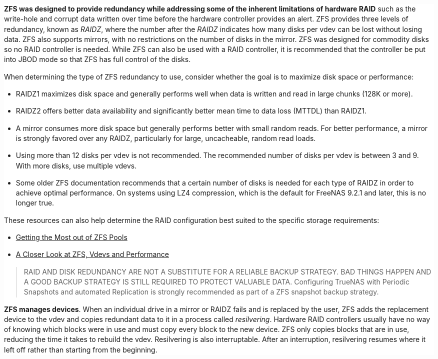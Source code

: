 **ZFS was designed to provide redundancy while addressing some of the inherent limitations of hardware RAID** such as the write-hole and corrupt data written over time before the hardware controller provides an alert.
ZFS provides three levels of redundancy, known as *RAIDZ*, where the number after the *RAIDZ* indicates how many disks per vdev can be lost without losing data.
ZFS also supports mirrors, with no restrictions on the number of disks in the mirror.
ZFS was designed for commodity disks so no RAID controller is needed.
While ZFS can also be used with a RAID controller, it is recommended that the controller be put into JBOD mode so that ZFS has full control of the disks.

When determining the type of ZFS redundancy to use, consider whether the goal is to maximize disk space or performance:

* RAIDZ1 maximizes disk space and generally performs well when data is written and read in large chunks (128K or more).

* RAIDZ2 offers better data availability and significantly better mean time to data loss (MTTDL) than RAIDZ1.

* A mirror consumes more disk space but generally performs better with small random reads.
  For better performance, a mirror is strongly favored over any RAIDZ, particularly for large, uncacheable, random read loads.

* Using more than 12 disks per vdev is not recommended.
  The recommended number of disks per vdev is between 3 and 9.
  With more disks, use multiple vdevs.

* Some older ZFS documentation recommends that a certain number of disks is needed for each type of RAIDZ in order to achieve optimal performance.
  On systems using LZ4 compression, which is the default for FreeNAS 9.2.1 and later, this is no longer true.

These resources can also help determine the RAID configuration best suited to the specific storage requirements:

* [Getting the Most out of ZFS Pools](https://forums.freenas.org/index.php?threads/getting-the-most-out-of-zfs-pools.16/)

* [A Closer Look at ZFS, Vdevs and Performance](https://constantin.glez.de/2010/06/04/a-closer-look-zfs-vdevs-and-performance/)

> RAID AND DISK REDUNDANCY ARE NOT A SUBSTITUTE FOR A RELIABLE BACKUP STRATEGY.
> BAD THINGS HAPPEN AND A GOOD BACKUP STRATEGY IS STILL REQUIRED TO PROTECT VALUABLE DATA.
> Configuring TrueNAS with Periodic Snapshots and automated Replication is strongly recommended as part of a ZFS snapshot backup strategy.

**ZFS manages devices**.
When an individual drive in a mirror or RAIDZ fails and is replaced by the user, ZFS adds the replacement
device to the vdev and copies redundant data to it in a process called *resilvering*.
Hardware RAID controllers usually have no way of knowing which blocks were in use and must copy every block to the new device.
ZFS only copies blocks that are in use, reducing the time it takes to rebuild the vdev.
Resilvering is also interruptable.
After an interruption, resilvering resumes where it left off rather than starting from the beginning.
